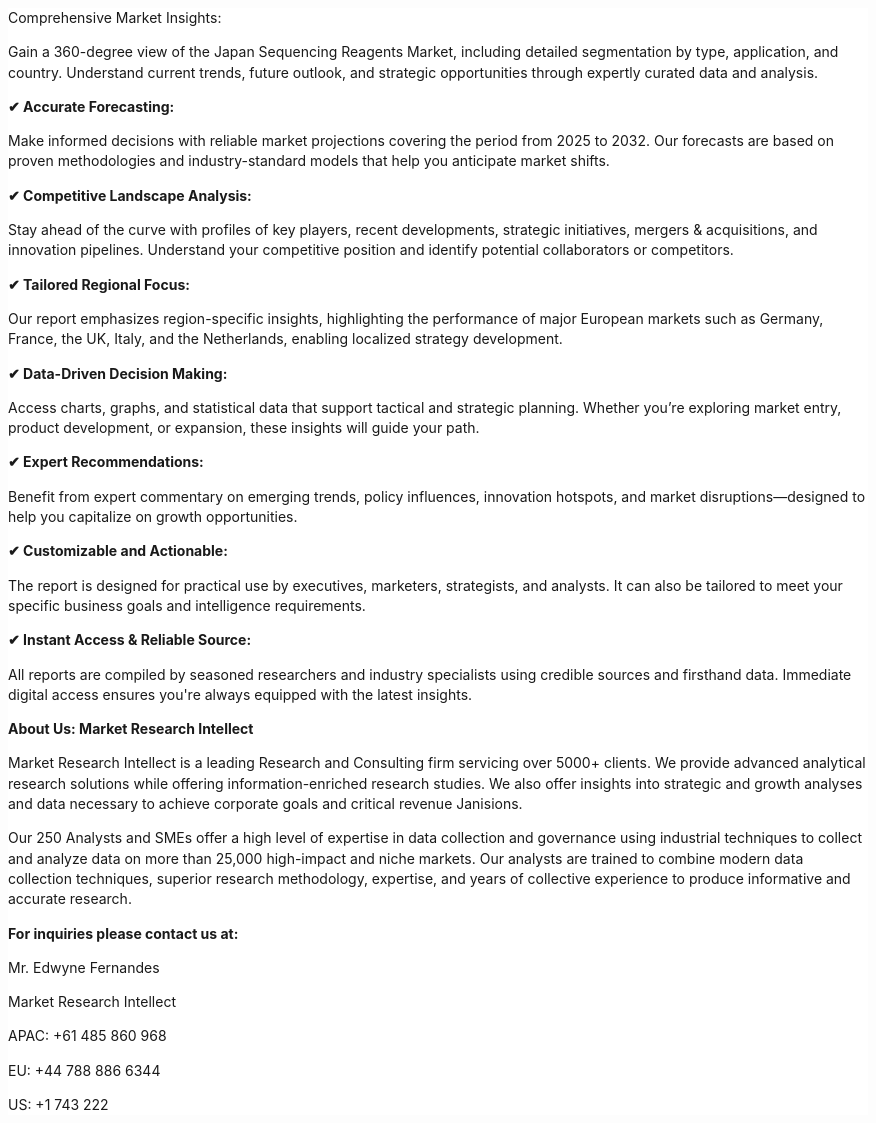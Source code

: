 Comprehensive Market Insights:</strong></p><p>Gain a 360-degree view of the Japan Sequencing Reagents Market, including detailed segmentation by type, application, and country. Understand current trends, future outlook, and strategic opportunities through expertly curated data and analysis.</p><p><strong>✔ Accurate Forecasting:</strong></p><p>Make informed decisions with reliable market projections covering the period from 2025 to 2032. Our forecasts are based on proven methodologies and industry-standard models that help you anticipate market shifts.</p><p><strong>✔ Competitive Landscape Analysis:</strong></p><p>Stay ahead of the curve with profiles of key players, recent developments, strategic initiatives, mergers &amp; acquisitions, and innovation pipelines. Understand your competitive position and identify potential collaborators or competitors.</p><p><strong>✔ Tailored Regional Focus:</strong></p><p>Our report emphasizes region-specific insights, highlighting the performance of major European markets such as Germany, France, the UK, Italy, and the Netherlands, enabling localized strategy development.</p><p><strong>✔ Data-Driven Decision Making:</strong></p><p>Access charts, graphs, and statistical data that support tactical and strategic planning. Whether you&rsquo;re exploring market entry, product development, or expansion, these insights will guide your path.</p><p><strong>✔ Expert Recommendations:</strong></p><p>Benefit from expert commentary on emerging trends, policy influences, innovation hotspots, and market disruptions&mdash;designed to help you capitalize on growth opportunities.</p><p><strong>✔ Customizable and Actionable:</strong></p><p>The report is designed for practical use by executives, marketers, strategists, and analysts. It can also be tailored to meet your specific business goals and intelligence requirements.</p><p><strong>✔ Instant Access &amp; Reliable Source:</strong></p><p>All reports are compiled by seasoned researchers and industry specialists using credible sources and firsthand data. Immediate digital access ensures you're always equipped with the latest insights.</p><p><strong><span class="font-[700]">About Us: Market Research Intellect</span></strong></p><p><span class="">Market Research Intellect is a leading Research and Consulting firm servicing over 5000+ clients. We provide advanced analytical research solutions while offering information-enriched research studies.&nbsp;</span>We also offer insights into strategic and growth analyses and data necessary to achieve corporate goals and critical revenue Janisions.</p><p><span class="">Our 250 Analysts and SMEs offer a high level of expertise in data collection and governance using industrial techniques to collect and analyze data on more than 25,000 high-impact and niche markets. Our analysts are trained to combine modern data collection techniques, superior research methodology, expertise, and years of collective experience to produce informative and accurate research.</span></p><p><strong>For inquiries please contact us at:</strong></p><p>Mr. Edwyne Fernandes</p><p>Market Research Intellect</p><p>APAC: +61 485 860 968</p><p>EU: +44 788 886 6344</p><p>US: +1 743 222